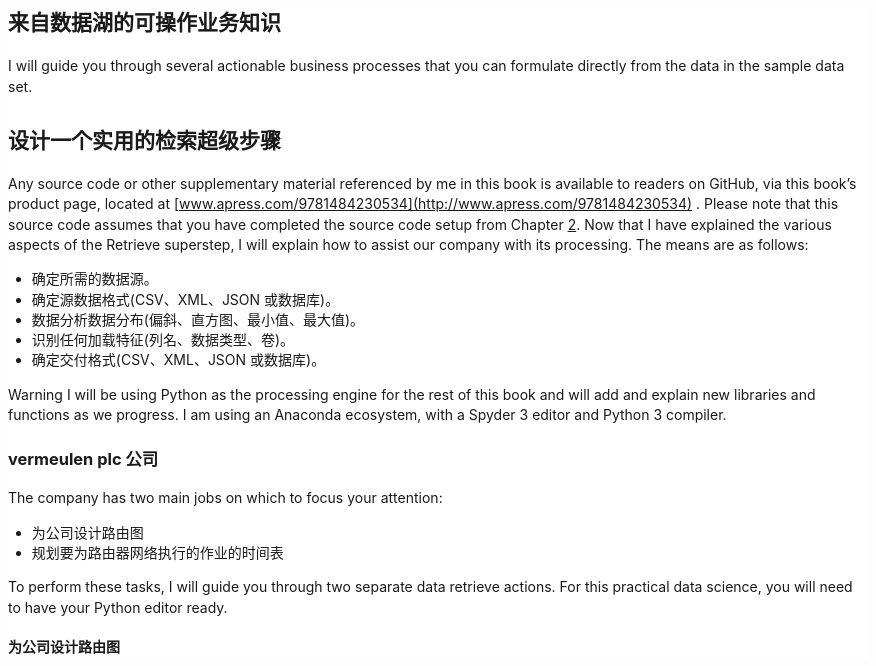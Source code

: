 ## 来自数据湖的可操作业务知识

I will guide you through several actionable business processes that you can formulate directly from the data in the sample data set.

## 设计一个实用的检索超级步骤

Any source code or other supplementary material referenced by me in this book is available to readers on GitHub, via this book’s product page, located at [www.apress.com/9781484230534](http://www.apress.com/9781484230534) . Please note that this source code assumes that you have completed the source code setup from Chapter [2](02.html). Now that I have explained the various aspects of the Retrieve superstep, I will explain how to assist our company with its processing. The means are as follows:

*   确定所需的数据源。
*   确定源数据格式(CSV、XML、JSON 或数据库)。
*   数据分析数据分布(偏斜、直方图、最小值、最大值)。
*   识别任何加载特征(列名、数据类型、卷)。
*   确定交付格式(CSV、XML、JSON 或数据库)。

Warning I will be using Python as the processing engine for the rest of this book and will add and explain new libraries and functions as we progress. I am using an Anaconda ecosystem, with a Spyder 3 editor and Python 3 compiler.

### vermeulen plc 公司

The company has two main jobs on which to focus your attention:

*   为公司设计路由图
*   规划要为路由器网络执行的作业的时间表

To perform these tasks, I will guide you through two separate data retrieve actions. For this practical data science, you will need to have your Python editor ready.

#### 为公司设计路由图
